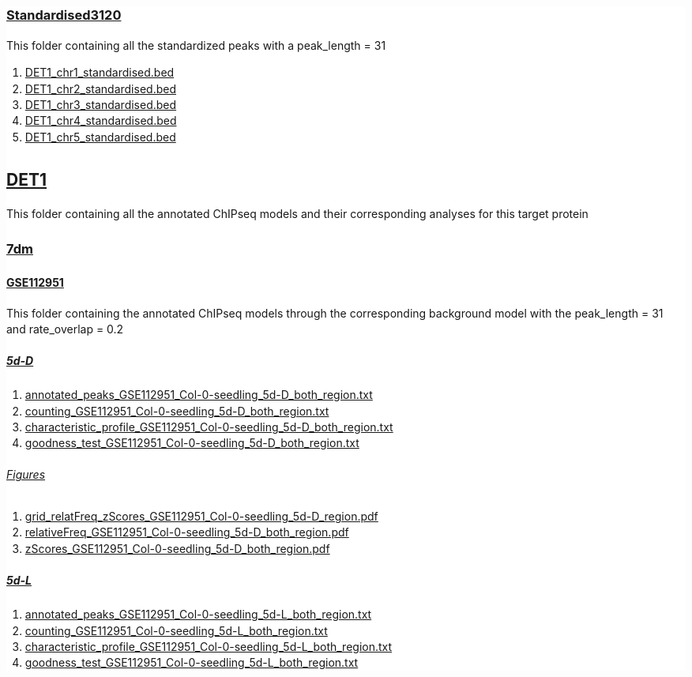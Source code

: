 ### [Standardised3120](Remap2020/Standardised3120)

This folder containing all the standardized peaks with a peak_length = 31

1. [DET1\_chr1\_standardised.bed](Remap2020/Standardised3120/DET1_chr1_standardised.bed)
2. [DET1\_chr2\_standardised.bed](Remap2020/Standardised3120/DET1_chr2_standardised.bed)
3. [DET1\_chr3\_standardised.bed](Remap2020/Standardised3120/DET1_chr3_standardised.bed)
4. [DET1\_chr4\_standardised.bed](Remap2020/Standardised3120/DET1_chr4_standardised.bed)
5. [DET1\_chr5\_standardised.bed](Remap2020/Standardised3120/DET1_chr5_standardised.bed)


## [DET1](DET1) 

This folder containing all the annotated ChIPseq models and their corresponding analyses for this target protein

### [7dm](DET1/7dm)

#### [GSE112951](DET1/7dm/GSE112951)

This folder containing the annotated ChIPseq models through the corresponding background model with the peak_length = 31 and rate_overlap = 0.2

##### [5d-D](DET1/7dm/GSE112951/5d-D)

1. [annotated\_peaks\_GSE112951\_Col-0-seedling\_5d-D\_both\_region.txt](DET1/7dm/GSE112951/5d-D/annotated_peaks_GSE112951_Col-0-seedling_5d-D_both_region.txt)
2. [counting\_GSE112951\_Col-0-seedling\_5d-D\_both\_region.txt](DET1/7dm/GSE112951/5d-D/counting_GSE112951_Col-0-seedling_5d-D_both_region.txt)
3. [characteristic\_profile\_GSE112951\_Col-0-seedling\_5d-D\_both\_region.txt](DET1/7dm/GSE112951/5d-D/characteristic_profile_GSE112951_Col-0-seedling_5d-D_both_region.txt)
4. [goodness\_test\_GSE112951\_Col-0-seedling\_5d-D\_both\_region.txt](DET1/7dm/GSE112951/5d-D/goodness_test_GSE112951_Col-0-seedling_5d-D_both_region.txt)

###### [Figures](DET1/7dm/GSE112951/5d-D/Figures)

1. [grid\_relatFreq\_zScores\_GSE112951\_Col-0-seedling\_5d-D\_region.pdf](DET1/7dm/GSE112951/5d-D/Figures/grid_relatFreq_zScores_GSE112951_Col-0-seedling_5d-D_region.pdf)
2. [relativeFreq\_GSE112951\_Col-0-seedling\_5d-D\_both\_region.pdf](DET1/7dm/GSE112951/5d-D/Figures/relativeFreq_GSE112951_Col-0-seedling_5d-D_both_region.pdf)
3. [zScores\_GSE112951\_Col-0-seedling\_5d-D\_both\_region.pdf](DET1/7dm/GSE112951/5d-D/Figures/zScore_GSE112951_Col-0-seedling_5d-D_both_region.pdf)

##### [5d-L](DET1/7dm/GSE112951/5d-L)

1. [annotated\_peaks\_GSE112951\_Col-0-seedling\_5d-L\_both\_region.txt](DET1/7dm/GSE112951/5d-L/annotated_peaks_GSE112951_Col-0-seedling_5d-L_both_region.txt)
2. [counting\_GSE112951\_Col-0-seedling\_5d-L\_both\_region.txt](DET1/7dm/GSE112951/5d-L/counting_GSE112951_Col-0-seedling_5d-L_both_region.txt)
3. [characteristic\_profile\_GSE112951\_Col-0-seedling\_5d-L\_both\_region.txt](DET1/7dm/GSE112951/5d-L/characteristic_profile_GSE112951_Col-0-seedling_5d-L_both_region.txt)
4. [goodness\_test\_GSE112951\_Col-0-seedling\_5d-L\_both\_region.txt](DET1/7dm/GSE112951/5d-L/goodness_test_GSE112951_Col-0-seedling_5d-L_both_region.txt)
